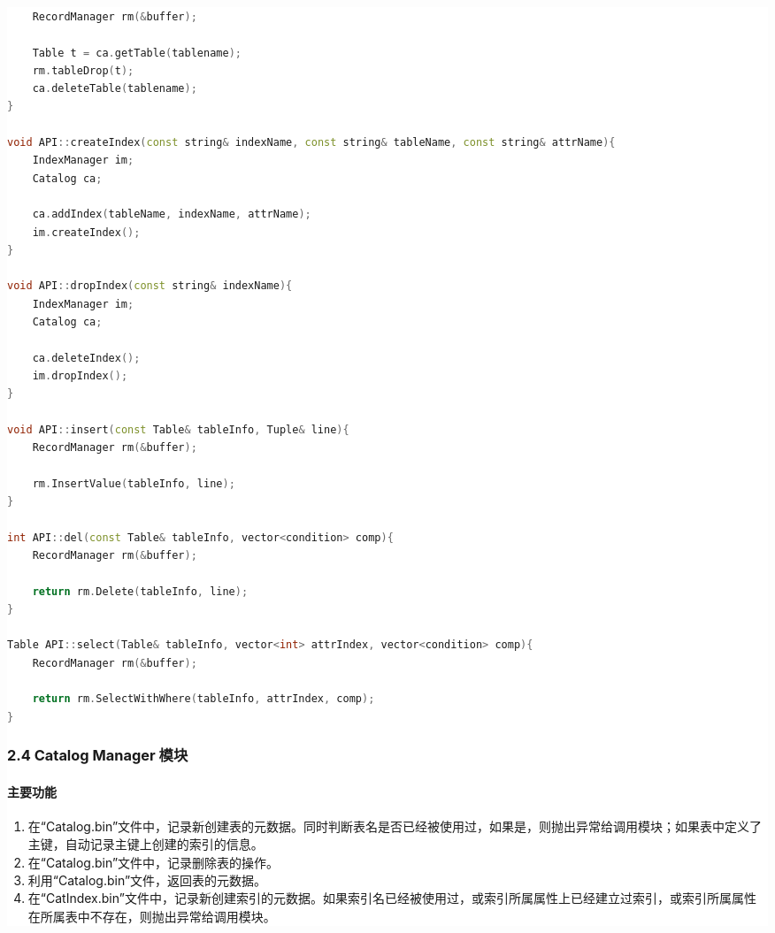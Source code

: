 ```c++
	RecordManager rm(&buffer);

	Table t = ca.getTable(tablename);
	rm.tableDrop(t);
	ca.deleteTable(tablename);
}

void API::createIndex(const string& indexName, const string& tableName, const string& attrName){
	IndexManager im;
	Catalog ca;

	ca.addIndex(tableName, indexName, attrName);
	im.createIndex();
}

void API::dropIndex(const string& indexName){
	IndexManager im;
	Catalog ca;

	ca.deleteIndex();
	im.dropIndex();
}

void API::insert(const Table& tableInfo, Tuple& line){
	RecordManager rm(&buffer);

	rm.InsertValue(tableInfo, line);
}

int API::del(const Table& tableInfo, vector<condition> comp){
	RecordManager rm(&buffer);

	return rm.Delete(tableInfo, line);
}

Table API::select(Table& tableInfo, vector<int> attrIndex, vector<condition> comp){
	RecordManager rm(&buffer);

	return rm.SelectWithWhere(tableInfo, attrIndex, comp);
}
```

### 2.4 Catalog Manager 模块

#### 主要功能

1. 在“Catalog.bin”文件中，记录新创建表的元数据。同时判断表名是否已经被使用过，如果是，则抛出异常给调用模块；如果表中定义了主键，自动记录主键上创建的索引的信息。
2. 在“Catalog.bin”文件中，记录删除表的操作。
3. 利用“Catalog.bin”文件，返回表的元数据。
4. 在“CatIndex.bin”文件中，记录新创建索引的元数据。如果索引名已经被使用过，或索引所属属性上已经建立过索引，或索引所属属性在所属表中不存在，则抛出异常给调用模块。
